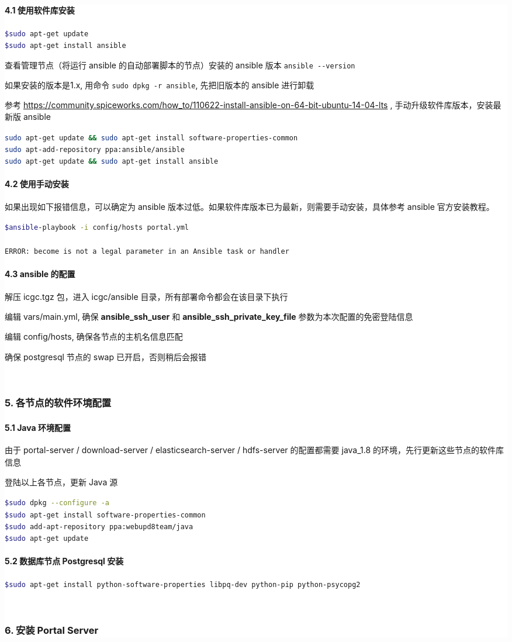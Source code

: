 #### 4.1 使用软件库安装

```bash
$sudo apt-get update
$sudo apt-get install ansible
```

查看管理节点（将运行 ansible 的自动部署脚本的节点）安装的 ansible 版本 `ansible --version`

如果安装的版本是1.x, 用命令 `sudo dpkg -r ansible`, 先把旧版本的 ansible 进行卸载

参考 https://community.spiceworks.com/how_to/110622-install-ansible-on-64-bit-ubuntu-14-04-lts , 手动升级软件库版本，安装最新版 ansible

```bash
sudo apt-get update && sudo apt-get install software-properties-common
sudo apt-add-repository ppa:ansible/ansible
sudo apt-get update && sudo apt-get install ansible
```

#### 4.2 使用手动安装

如果出现如下报错信息，可以确定为 ansible 版本过低。如果软件库版本已为最新，则需要手动安装，具体参考 ansible 官方安装教程。

```bash
$ansible-playbook -i config/hosts portal.yml

ERROR: become is not a legal parameter in an Ansible task or handler
```

#### 4.3 ansible 的配置

解压 icgc.tgz 包，进入 icgc/ansible 目录，所有部署命令都会在该目录下执行

编辑 vars/main.yml, 确保 **ansible_ssh_user** 和 **ansible_ssh_private_key_file** 参数为本次配置的免密登陆信息

编辑 config/hosts, 确保各节点的主机名信息匹配

确保 postgresql 节点的 swap 已开启，否则稍后会报错

&ensp;
### 5. 各节点的软件环境配置

#### 5.1 Java 环境配置
由于 portal-server / download-server / elasticsearch-server / hdfs-server 的配置都需要 java_1.8 的环境，先行更新这些节点的软件库信息

登陆以上各节点，更新 Java 源
```bash
$sudo dpkg --configure -a
$sudo apt-get install software-properties-common
$sudo add-apt-repository ppa:webupd8team/java
$sudo apt-get update
```

#### 5.2 数据库节点 Postgresql 安装
```bash
$sudo apt-get install python-software-properties libpq-dev python-pip python-psycopg2
```
&ensp;
### 6. 安装 Portal Server
